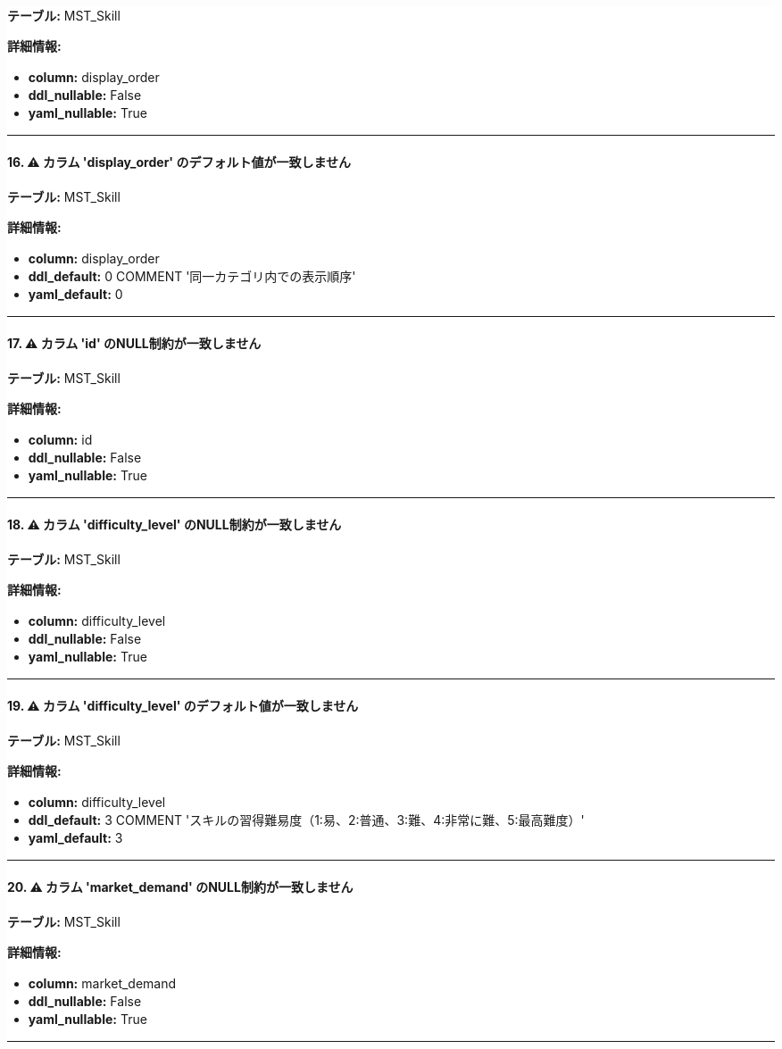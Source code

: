 **テーブル:** MST_Skill

**詳細情報:**
- **column:** display_order
- **ddl_nullable:** False
- **yaml_nullable:** True

---

#### 16. ⚠️ カラム 'display_order' のデフォルト値が一致しません

**テーブル:** MST_Skill

**詳細情報:**
- **column:** display_order
- **ddl_default:** 0 COMMENT '同一カテゴリ内での表示順序'
- **yaml_default:** 0

---

#### 17. ⚠️ カラム 'id' のNULL制約が一致しません

**テーブル:** MST_Skill

**詳細情報:**
- **column:** id
- **ddl_nullable:** False
- **yaml_nullable:** True

---

#### 18. ⚠️ カラム 'difficulty_level' のNULL制約が一致しません

**テーブル:** MST_Skill

**詳細情報:**
- **column:** difficulty_level
- **ddl_nullable:** False
- **yaml_nullable:** True

---

#### 19. ⚠️ カラム 'difficulty_level' のデフォルト値が一致しません

**テーブル:** MST_Skill

**詳細情報:**
- **column:** difficulty_level
- **ddl_default:** 3 COMMENT 'スキルの習得難易度（1:易、2:普通、3:難、4:非常に難、5:最高難度）'
- **yaml_default:** 3

---

#### 20. ⚠️ カラム 'market_demand' のNULL制約が一致しません

**テーブル:** MST_Skill

**詳細情報:**
- **column:** market_demand
- **ddl_nullable:** False
- **yaml_nullable:** True

---